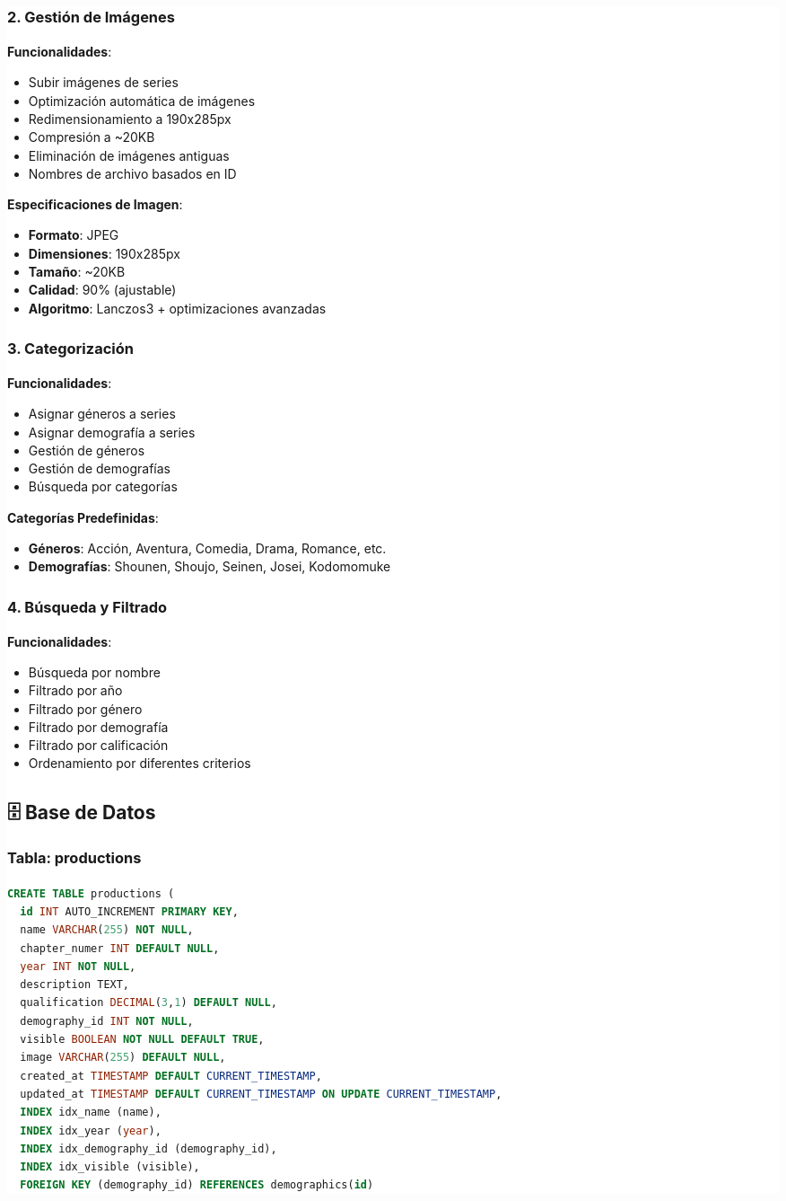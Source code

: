 ### 2. Gestión de Imágenes

**Funcionalidades**:

- Subir imágenes de series
- Optimización automática de imágenes
- Redimensionamiento a 190x285px
- Compresión a ~20KB
- Eliminación de imágenes antiguas
- Nombres de archivo basados en ID

**Especificaciones de Imagen**:

- **Formato**: JPEG
- **Dimensiones**: 190x285px
- **Tamaño**: ~20KB
- **Calidad**: 90% (ajustable)
- **Algoritmo**: Lanczos3 + optimizaciones avanzadas

### 3. Categorización

**Funcionalidades**:

- Asignar géneros a series
- Asignar demografía a series
- Gestión de géneros
- Gestión de demografías
- Búsqueda por categorías

**Categorías Predefinidas**:

- **Géneros**: Acción, Aventura, Comedia, Drama, Romance, etc.
- **Demografías**: Shounen, Shoujo, Seinen, Josei, Kodomomuke

### 4. Búsqueda y Filtrado

**Funcionalidades**:

- Búsqueda por nombre
- Filtrado por año
- Filtrado por género
- Filtrado por demografía
- Filtrado por calificación
- Ordenamiento por diferentes criterios

## 🗄️ Base de Datos

### Tabla: productions

```sql
CREATE TABLE productions (
  id INT AUTO_INCREMENT PRIMARY KEY,
  name VARCHAR(255) NOT NULL,
  chapter_numer INT DEFAULT NULL,
  year INT NOT NULL,
  description TEXT,
  qualification DECIMAL(3,1) DEFAULT NULL,
  demography_id INT NOT NULL,
  visible BOOLEAN NOT NULL DEFAULT TRUE,
  image VARCHAR(255) DEFAULT NULL,
  created_at TIMESTAMP DEFAULT CURRENT_TIMESTAMP,
  updated_at TIMESTAMP DEFAULT CURRENT_TIMESTAMP ON UPDATE CURRENT_TIMESTAMP,
  INDEX idx_name (name),
  INDEX idx_year (year),
  INDEX idx_demography_id (demography_id),
  INDEX idx_visible (visible),
  FOREIGN KEY (demography_id) REFERENCES demographics(id)
```